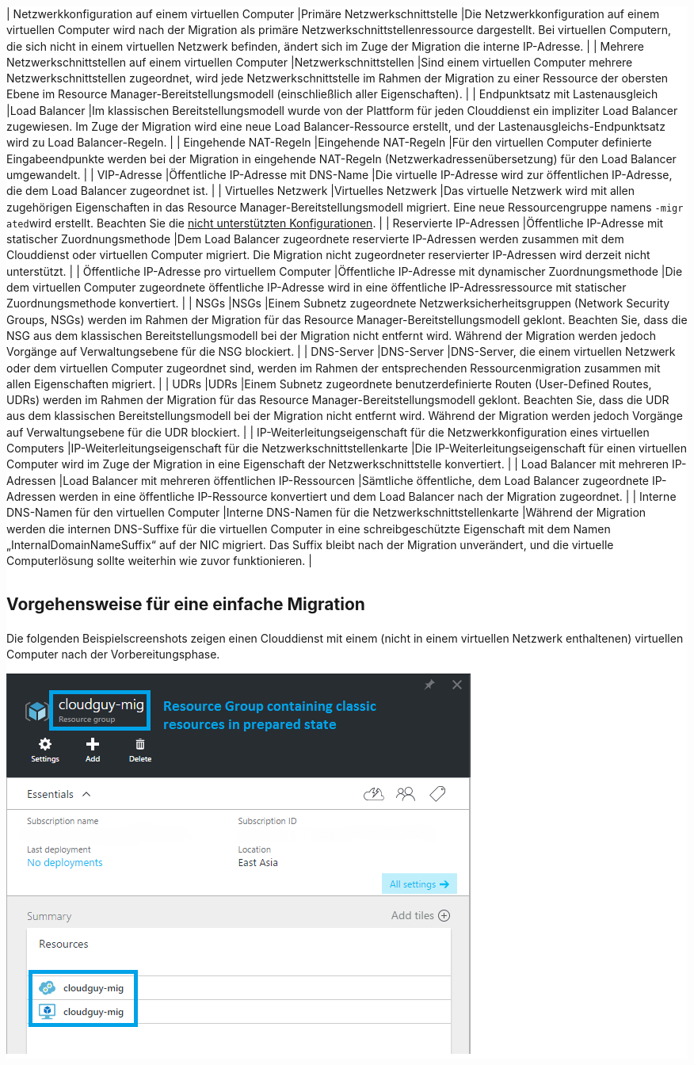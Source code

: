 | Netzwerkkonfiguration auf einem virtuellen Computer |Primäre Netzwerkschnittstelle |Die Netzwerkkonfiguration auf einem virtuellen Computer wird nach der Migration als primäre Netzwerkschnittstellenressource dargestellt. Bei virtuellen Computern, die sich nicht in einem virtuellen Netzwerk befinden, ändert sich im Zuge der Migration die interne IP-Adresse. |
| Mehrere Netzwerkschnittstellen auf einem virtuellen Computer |Netzwerkschnittstellen |Sind einem virtuellen Computer mehrere Netzwerkschnittstellen zugeordnet, wird jede Netzwerkschnittstelle im Rahmen der Migration zu einer Ressource der obersten Ebene im Resource Manager-Bereitstellungsmodell (einschließlich aller Eigenschaften). |
| Endpunktsatz mit Lastenausgleich |Load Balancer |Im klassischen Bereitstellungsmodell wurde von der Plattform für jeden Clouddienst ein impliziter Load Balancer zugewiesen. Im Zuge der Migration wird eine neue Load Balancer-Ressource erstellt, und der Lastenausgleichs-Endpunktsatz wird zu Load Balancer-Regeln. |
| Eingehende NAT-Regeln |Eingehende NAT-Regeln |Für den virtuellen Computer definierte Eingabeendpunkte werden bei der Migration in eingehende NAT-Regeln (Netzwerkadressenübersetzung) für den Load Balancer umgewandelt. |
| VIP-Adresse |Öffentliche IP-Adresse mit DNS-Name |Die virtuelle IP-Adresse wird zur öffentlichen IP-Adresse, die dem Load Balancer zugeordnet ist. |
| Virtuelles Netzwerk |Virtuelles Netzwerk |Das virtuelle Netzwerk wird mit allen zugehörigen Eigenschaften in das Resource Manager-Bereitstellungsmodell migriert. Eine neue Ressourcengruppe namens `-migrated`wird erstellt. Beachten Sie die [nicht unterstützten Konfigurationen](virtual-machines-windows-migration-classic-resource-manager.md). |
| Reservierte IP-Adressen |Öffentliche IP-Adresse mit statischer Zuordnungsmethode |Dem Load Balancer zugeordnete reservierte IP-Adressen werden zusammen mit dem Clouddienst oder virtuellen Computer migriert. Die Migration nicht zugeordneter reservierter IP-Adressen wird derzeit nicht unterstützt. |
| Öffentliche IP-Adresse pro virtuellem Computer |Öffentliche IP-Adresse mit dynamischer Zuordnungsmethode |Die dem virtuellen Computer zugeordnete öffentliche IP-Adresse wird in eine öffentliche IP-Adressressource mit statischer Zuordnungsmethode konvertiert. |
| NSGs |NSGs |Einem Subnetz zugeordnete Netzwerksicherheitsgruppen (Network Security Groups, NSGs) werden im Rahmen der Migration für das Resource Manager-Bereitstellungsmodell geklont. Beachten Sie, dass die NSG aus dem klassischen Bereitstellungsmodell bei der Migration nicht entfernt wird. Während der Migration werden jedoch Vorgänge auf Verwaltungsebene für die NSG blockiert. |
| DNS-Server |DNS-Server |DNS-Server, die einem virtuellen Netzwerk oder dem virtuellen Computer zugeordnet sind, werden im Rahmen der entsprechenden Ressourcenmigration zusammen mit allen Eigenschaften migriert. |
| UDRs |UDRs |Einem Subnetz zugeordnete benutzerdefinierte Routen (User-Defined Routes, UDRs) werden im Rahmen der Migration für das Resource Manager-Bereitstellungsmodell geklont. Beachten Sie, dass die UDR aus dem klassischen Bereitstellungsmodell bei der Migration nicht entfernt wird. Während der Migration werden jedoch Vorgänge auf Verwaltungsebene für die UDR blockiert. |
| IP-Weiterleitungseigenschaft für die Netzwerkkonfiguration eines virtuellen Computers |IP-Weiterleitungseigenschaft für die Netzwerkschnittstellenkarte |Die IP-Weiterleitungseigenschaft für einen virtuellen Computer wird im Zuge der Migration in eine Eigenschaft der Netzwerkschnittstelle konvertiert. |
| Load Balancer mit mehreren IP-Adressen |Load Balancer mit mehreren öffentlichen IP-Ressourcen |Sämtliche öffentliche, dem Load Balancer zugeordnete IP-Adressen werden in eine öffentliche IP-Ressource konvertiert und dem Load Balancer nach der Migration zugeordnet. |
| Interne DNS-Namen für den virtuellen Computer |Interne DNS-Namen für die Netzwerkschnittstellenkarte |Während der Migration werden die internen DNS-Suffixe für die virtuellen Computer in eine schreibgeschützte Eigenschaft mit dem Namen „InternalDomainNameSuffix“ auf der NIC migriert. Das Suffix bleibt nach der Migration unverändert, und die virtuelle Computerlösung sollte weiterhin wie zuvor funktionieren. |

## <a name="illustration-of-a-simple-migration-walkthrough"></a>Vorgehensweise für eine einfache Migration
Die folgenden Beispielscreenshots zeigen einen Clouddienst mit einem (nicht in einem virtuellen Netzwerk enthaltenen) virtuellen Computer nach der Vorbereitungsphase.

![Screenshot der klassischen Darstellung nach der Vorbereitung](./media/virtual-machines-windows-migration-classic-resource-manager/classic-migration-prepare-portal.png)